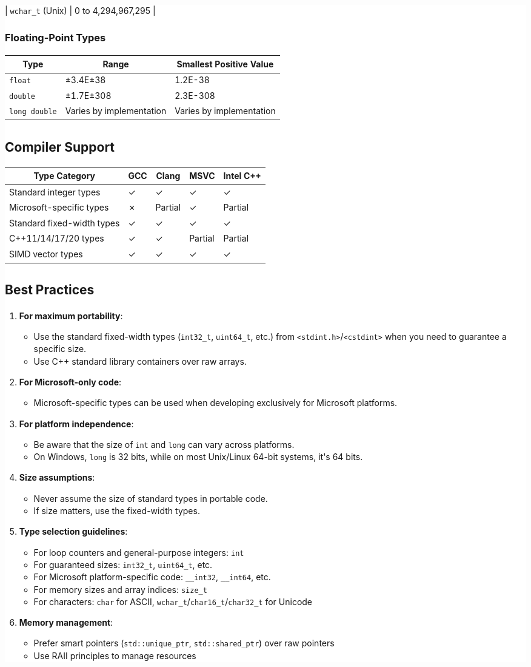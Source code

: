 | `wchar_t` (Unix) | 0 to 4,294,967,295 |

### Floating-Point Types

| Type | Range | Smallest Positive Value |
|------|-------|-------------------------|
| `float` | ±3.4E±38 | 1.2E-38 |
| `double` | ±1.7E±308 | 2.3E-308 |
| `long double` | Varies by implementation | Varies by implementation |

## Compiler Support

| Type Category | GCC | Clang | MSVC | Intel C++ |
|---------------|-----|-------|------|----------|
| Standard integer types | ✓ | ✓ | ✓ | ✓ |
| Microsoft-specific types | ✗ | Partial | ✓ | Partial |
| Standard fixed-width types | ✓ | ✓ | ✓ | ✓ |
| C++11/14/17/20 types | ✓ | ✓ | Partial | Partial |
| SIMD vector types | ✓ | ✓ | ✓ | ✓ |

## Best Practices

1. **For maximum portability**: 
   - Use the standard fixed-width types (`int32_t`, `uint64_t`, etc.) from `<stdint.h>`/`<cstdint>` when you need to guarantee a specific size.
   - Use C++ standard library containers over raw arrays.

2. **For Microsoft-only code**: 
   - Microsoft-specific types can be used when developing exclusively for Microsoft platforms.

3. **For platform independence**: 
   - Be aware that the size of `int` and `long` can vary across platforms. 
   - On Windows, `long` is 32 bits, while on most Unix/Linux 64-bit systems, it's 64 bits.

4. **Size assumptions**: 
   - Never assume the size of standard types in portable code. 
   - If size matters, use the fixed-width types.

5. **Type selection guidelines**:
   - For loop counters and general-purpose integers: `int`
   - For guaranteed sizes: `int32_t`, `uint64_t`, etc.
   - For Microsoft platform-specific code: `__int32`, `__int64`, etc.
   - For memory sizes and array indices: `size_t`
   - For characters: `char` for ASCII, `wchar_t`/`char16_t`/`char32_t` for Unicode

6. **Memory management**:
   - Prefer smart pointers (`std::unique_ptr`, `std::shared_ptr`) over raw pointers
   - Use RAII principles to manage resources
